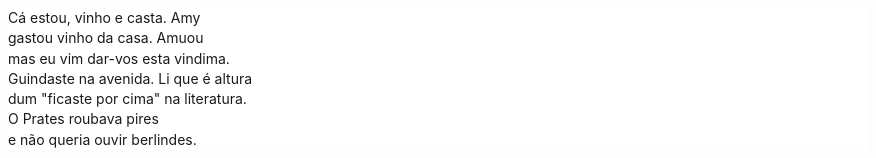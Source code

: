 Cá estou, vinho e casta. Amy<br/>
gastou vinho da casa. Amuou<br/>
mas eu vim dar-vos esta vindima.<br/>
Guindaste na avenida. Li que é altura<br/>
dum "ficaste por cima" na literatura.<br/>
O Prates roubava pires<br/>
e não queria ouvir berlindes.<br/>
